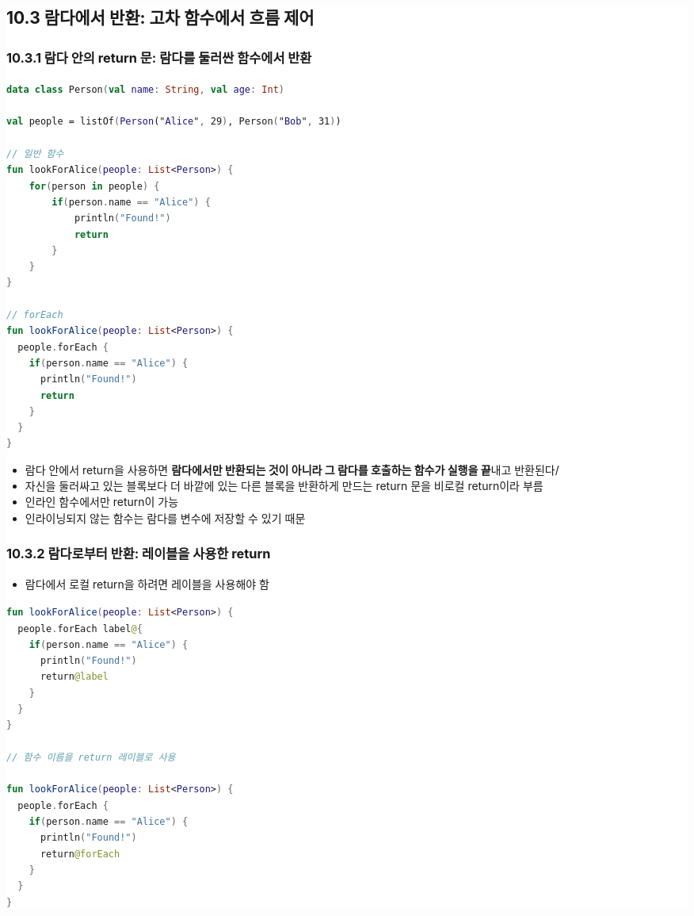 ## 10.3 람다에서 반환: 고차 함수에서 흐름 제어

### 10.3.1 람다 안의 return 문: 람다를 둘러싼 함수에서 반환

```kotlin
data class Person(val name: String, val age: Int)

val people = listOf(Person("Alice", 29), Person("Bob", 31))

// 일반 함수
fun lookForAlice(people: List<Person>) {
    for(person in people) {
        if(person.name == "Alice") {
            println("Found!")
            return
        }
    }
}

// forEach
fun lookForAlice(people: List<Person>) {
  people.forEach {
    if(person.name == "Alice") {
      println("Found!")
      return
    }
  }
}
```

- 람다 안에서 return을 사용하면 **람다에서만 반환되는 것이 아니라 그 람다를 호출하는 함수가 실행을 끝**내고 반환된다/
- 자신을 둘러싸고 있는 블록보다 더 바깥에 있는 다른 블록을 반환하게 만드는 return 문을 비로컬 return이라 부름
- 인라인 함수에서만 return이 가능
- 인라이닝되지 않는 함수는 람다를 변수에 저장할 수 있기 때문

### 10.3.2 람다로부터 반환: 레이블을 사용한 return

- 람다에서 로컬 return을 하려면 레이블을 사용해야 함

```kotlin
fun lookForAlice(people: List<Person>) {
  people.forEach label@{
    if(person.name == "Alice") {
      println("Found!")
      return@label
    }
  }
}

// 함수 이름을 return 레이블로 사용

fun lookForAlice(people: List<Person>) {
  people.forEach {
    if(person.name == "Alice") {
      println("Found!")
      return@forEach
    }
  }
}
```
